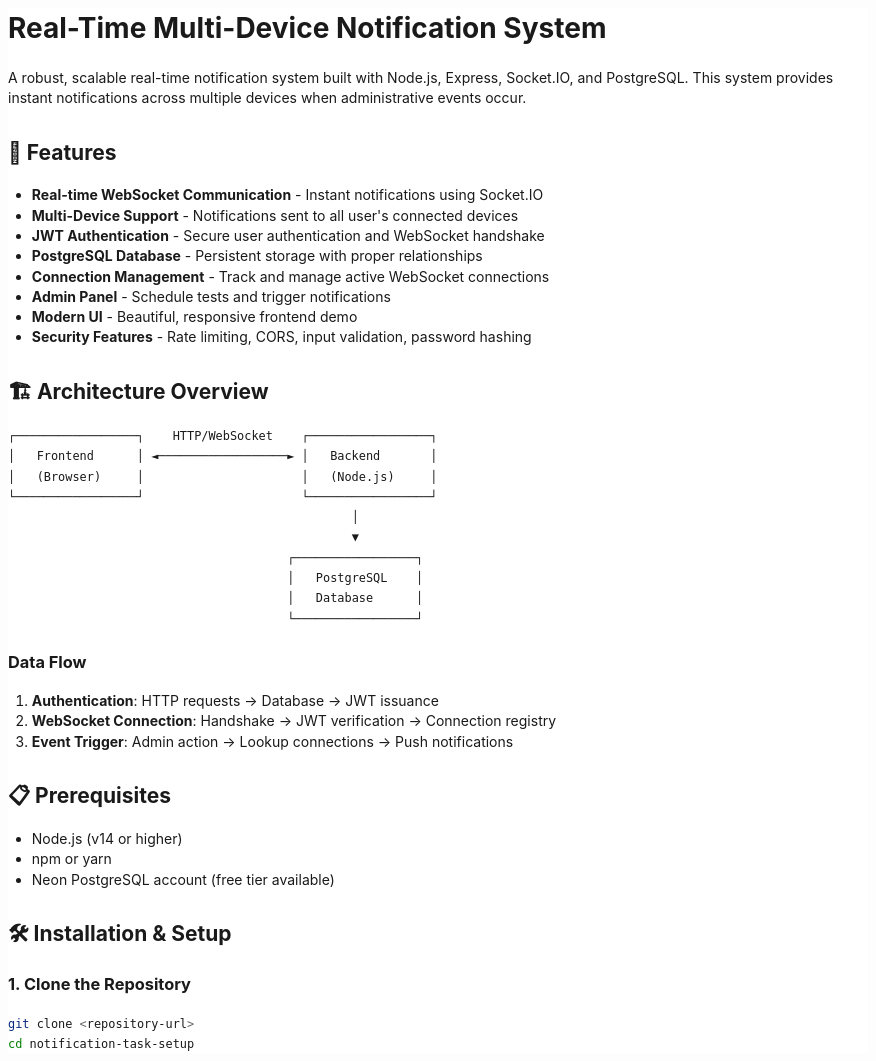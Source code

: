 # Real-Time Multi-Device Notification System

A robust, scalable real-time notification system built with Node.js, Express, Socket.IO, and PostgreSQL. This system provides instant notifications across multiple devices when administrative events occur.

## 🚀 Features

- **Real-time WebSocket Communication** - Instant notifications using Socket.IO
- **Multi-Device Support** - Notifications sent to all user's connected devices
- **JWT Authentication** - Secure user authentication and WebSocket handshake
- **PostgreSQL Database** - Persistent storage with proper relationships
- **Connection Management** - Track and manage active WebSocket connections
- **Admin Panel** - Schedule tests and trigger notifications
- **Modern UI** - Beautiful, responsive frontend demo
- **Security Features** - Rate limiting, CORS, input validation, password hashing

## 🏗️ Architecture Overview

```
┌─────────────────┐    HTTP/WebSocket    ┌─────────────────┐
│   Frontend      │ ◄──────────────────► │   Backend       │
│   (Browser)     │                      │   (Node.js)     │
└─────────────────┘                      └─────────────────┘
                                                │
                                                ▼
                                       ┌─────────────────┐
                                       │   PostgreSQL    │
                                       │   Database      │
                                       └─────────────────┘
```

### Data Flow

1. **Authentication**: HTTP requests → Database → JWT issuance
2. **WebSocket Connection**: Handshake → JWT verification → Connection registry
3. **Event Trigger**: Admin action → Lookup connections → Push notifications

## 📋 Prerequisites

- Node.js (v14 or higher)
- npm or yarn
- Neon PostgreSQL account (free tier available)

## 🛠️ Installation & Setup

### 1. Clone the Repository

```bash
git clone <repository-url>
cd notification-task-setup
```
